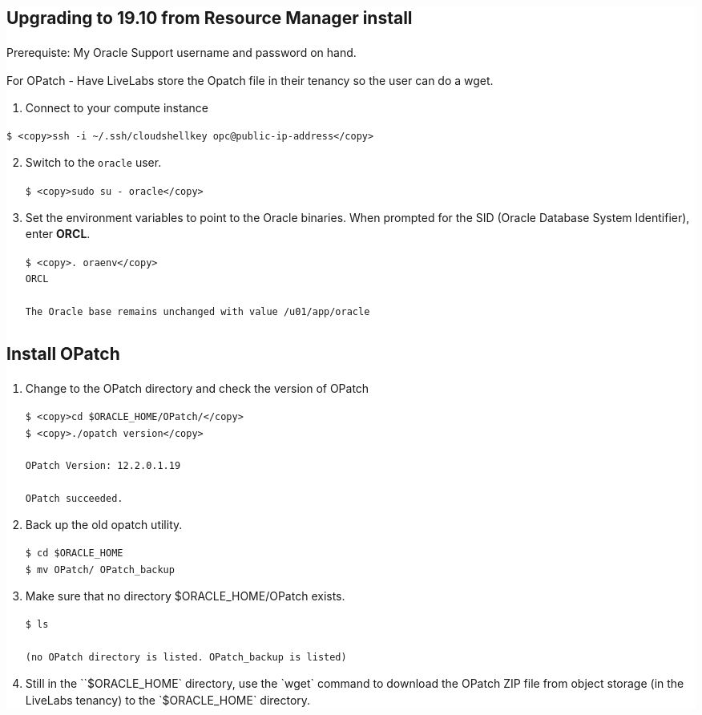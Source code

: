 Upgrading to 19.10 from Resource Manager install
------------------------------------------------

Prerequiste: My Oracle Support username and password on hand.



For OPatch - Have LiveLabs store the Opatch file in their tenancy so the user can do a wget.

1. Connect to your compute instance
```nohighlighting
$ <copy>ssh -i ~/.ssh/cloudshellkey opc@public-ip-address</copy>
```


2. Switch to the `oracle` user.

    ```nohighlighting
    $ <copy>sudo su - oracle</copy>
    ```

3. Set the environment variables to point to the Oracle binaries. When prompted for the SID (Oracle Database System Identifier), enter **ORCL**.

    ```nohighlighting
    $ <copy>. oraenv</copy>
    ORCL

    The Oracle base remains unchanged with value /u01/app/oracle
    ```


## Install OPatch
1. Change to the OPatch directory and check the version of OPatch

    ```nohighlighting
    $ <copy>cd $ORACLE_HOME/OPatch/</copy>
    $ <copy>./opatch version</copy>

    OPatch Version: 12.2.0.1.19

    OPatch succeeded.
    ```

1. Back up the old opatch utility.

    ```nohighlighting
    $ cd $ORACLE_HOME
    $ mv OPatch/ OPatch_backup

1. Make sure that no directory $ORACLE_HOME/OPatch exists.

    ```
    $ ls

    (no OPatch directory is listed. OPatch_backup is listed)
    ```


1. Still in the ``$ORACLE_HOME` directory, use the `wget` command to download the OPatch ZIP file from object storage (in the LiveLabs tenancy) to the `$ORACLE_HOME` directory.
